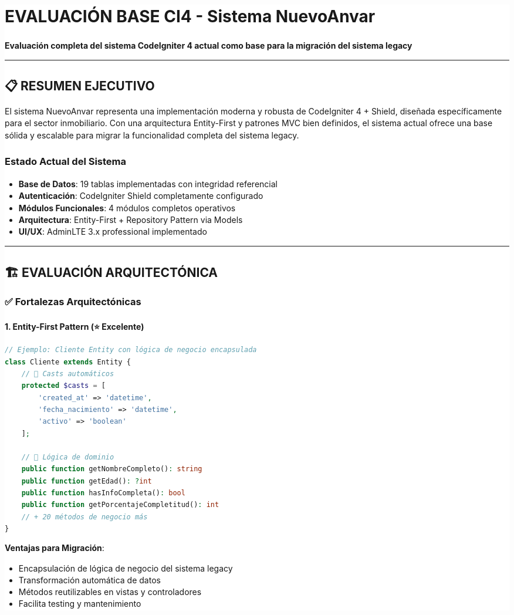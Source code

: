 # EVALUACIÓN BASE CI4 - Sistema NuevoAnvar

**Evaluación completa del sistema CodeIgniter 4 actual como base para la migración del sistema legacy**

---

## 📋 RESUMEN EJECUTIVO

El sistema NuevoAnvar representa una implementación moderna y robusta de CodeIgniter 4 + Shield, diseñada específicamente para el sector inmobiliario. Con una arquitectura Entity-First y patrones MVC bien definidos, el sistema actual ofrece una base sólida y escalable para migrar la funcionalidad completa del sistema legacy.

### Estado Actual del Sistema
- **Base de Datos**: 19 tablas implementadas con integridad referencial
- **Autenticación**: CodeIgniter Shield completamente configurado
- **Módulos Funcionales**: 4 módulos completos operativos
- **Arquitectura**: Entity-First + Repository Pattern via Models
- **UI/UX**: AdminLTE 3.x professional implementado

---

## 🏗️ EVALUACIÓN ARQUITECTÓNICA

### ✅ Fortalezas Arquitectónicas

#### 1. **Entity-First Pattern** (⭐ Excelente)
```php
// Ejemplo: Cliente Entity con lógica de negocio encapsulada
class Cliente extends Entity {
    // 🎯 Casts automáticos
    protected $casts = [
        'created_at' => 'datetime',
        'fecha_nacimiento' => 'datetime',
        'activo' => 'boolean'
    ];
    
    // 🧠 Lógica de dominio
    public function getNombreCompleto(): string
    public function getEdad(): ?int  
    public function hasInfoCompleta(): bool
    public function getPorcentajeCompletitud(): int
    // + 20 métodos de negocio más
}
```

**Ventajas para Migración**:
- Encapsulación de lógica de negocio del sistema legacy
- Transformación automática de datos
- Métodos reutilizables en vistas y controladores
- Facilita testing y mantenimiento
